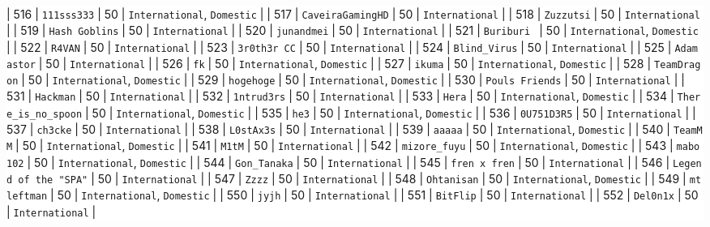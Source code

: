 | 516 | `111sss333` | 50 | `International`, `Domestic` |
| 517 | `CaveiraGamingHD` | 50 | `International` |
| 518 | `Zuzzutsi` | 50 | `International` |
| 519 | `Hash Goblins` | 50 | `International` |
| 520 | `junandmei` | 50 | `International` |
| 521 | `Buriburi ` | 50 | `International`, `Domestic` |
| 522 | `R4VAN` | 50 | `International` |
| 523 | `3r0th3r CC` | 50 | `International` |
| 524 | `Blind_Virus` | 50 | `International` |
| 525 | `Adamastor` | 50 | `International` |
| 526 | `fk` | 50 | `International`, `Domestic` |
| 527 | `ikuma` | 50 | `International`, `Domestic` |
| 528 | `TeamDragon` | 50 | `International`, `Domestic` |
| 529 | `hogehoge` | 50 | `International`, `Domestic` |
| 530 | `Pouls Friends` | 50 | `International` |
| 531 | `Hackman` | 50 | `International` |
| 532 | `1ntrud3rs` | 50 | `International` |
| 533 | `Hera` | 50 | `International`, `Domestic` |
| 534 | `There_is_no_spoon` | 50 | `International`, `Domestic` |
| 535 | `he3` | 50 | `International`, `Domestic` |
| 536 | `0U751D3R5` | 50 | `International` |
| 537 | `ch3cke` | 50 | `International` |
| 538 | `L0stAx3s` | 50 | `International` |
| 539 | `aaaaa` | 50 | `International`, `Domestic` |
| 540 | `TeamMM` | 50 | `International`, `Domestic` |
| 541 | `M1tM` | 50 | `International` |
| 542 | `mizore_fuyu` | 50 | `International`, `Domestic` |
| 543 | `mabo102` | 50 | `International`, `Domestic` |
| 544 | `Gon_Tanaka` | 50 | `International` |
| 545 | `fren x fren` | 50 | `International` |
| 546 | `Legend of the "SPA"` | 50 | `International` |
| 547 | `Zzzz` | 50 | `International` |
| 548 | `Ohtanisan` | 50 | `International`, `Domestic` |
| 549 | `mtleftman` | 50 | `International`, `Domestic` |
| 550 | `jyjh` | 50 | `International` |
| 551 | `BitFlip` | 50 | `International` |
| 552 | `Del0n1x` | 50 | `International` |